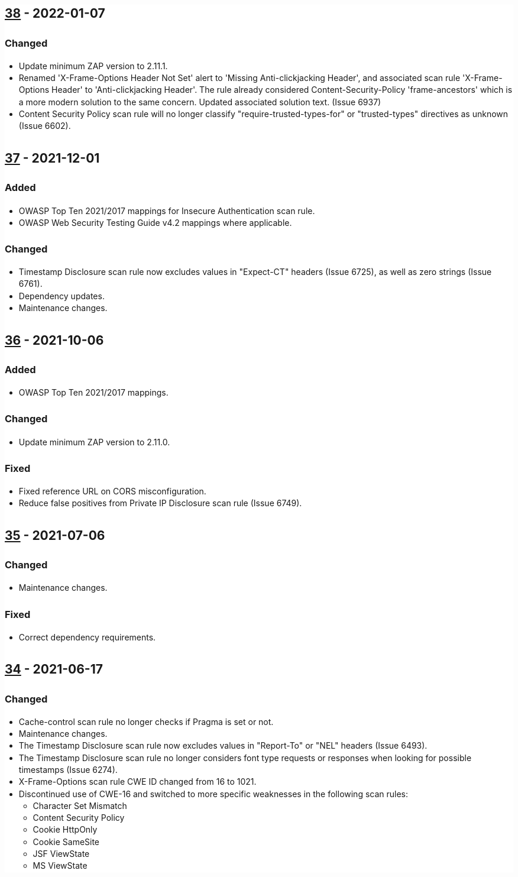 ## [38] - 2022-01-07
### Changed
- Update minimum ZAP version to 2.11.1.
- Renamed 'X-Frame-Options Header Not Set' alert to 'Missing Anti-clickjacking Header', and associated scan rule 'X-Frame-Options Header' to 'Anti-clickjacking Header'. The rule already considered Content-Security-Policy 'frame-ancestors' which is a more modern solution to the same concern. Updated associated solution text. (Issue 6937)
- Content Security Policy scan rule will no longer classify "require-trusted-types-for" or "trusted-types" directives as unknown (Issue 6602).

## [37] - 2021-12-01
### Added
- OWASP Top Ten 2021/2017 mappings for Insecure Authentication scan rule.
- OWASP Web Security Testing Guide v4.2 mappings where applicable.

### Changed
- Timestamp Disclosure scan rule now excludes values in "Expect-CT" headers (Issue 6725), as well as zero strings (Issue 6761).
- Dependency updates.
- Maintenance changes.

## [36] - 2021-10-06
### Added
- OWASP Top Ten 2021/2017 mappings.

### Changed
- Update minimum ZAP version to 2.11.0.

### Fixed
- Fixed reference URL on CORS misconfiguration.
- Reduce false positives from Private IP Disclosure scan rule (Issue 6749).

## [35] - 2021-07-06
### Changed
- Maintenance changes.

### Fixed
- Correct dependency requirements.

## [34] - 2021-06-17
### Changed
- Cache-control scan rule no longer checks if Pragma is set or not.
- Maintenance changes.
- The Timestamp Disclosure scan rule now excludes values in "Report-To" or "NEL" headers (Issue 6493).
- The Timestamp Disclosure scan rule no longer considers font type requests or responses when looking for possible timestamps (Issue 6274).
- X-Frame-Options scan rule CWE ID changed from 16 to 1021.
- Discontinued use of CWE-16 and switched to more specific weaknesses in the following scan rules:
  - Character Set Mismatch
  - Content Security Policy
  - Cookie HttpOnly
  - Cookie SameSite
  - JSF ViewState
  - MS ViewState

[49]: https://github.com/zaproxy/zap-extensions/releases/pscanrules-v49
[48]: https://github.com/zaproxy/zap-extensions/releases/pscanrules-v48
[47]: https://github.com/zaproxy/zap-extensions/releases/pscanrules-v47
[46]: https://github.com/zaproxy/zap-extensions/releases/pscanrules-v46
[45]: https://github.com/zaproxy/zap-extensions/releases/pscanrules-v45
[44]: https://github.com/zaproxy/zap-extensions/releases/pscanrules-v44
[43]: https://github.com/zaproxy/zap-extensions/releases/pscanrules-v43
[42]: https://github.com/zaproxy/zap-extensions/releases/pscanrules-v42
[41]: https://github.com/zaproxy/zap-extensions/releases/pscanrules-v41
[40]: https://github.com/zaproxy/zap-extensions/releases/pscanrules-v40
[39]: https://github.com/zaproxy/zap-extensions/releases/pscanrules-v39
[38]: https://github.com/zaproxy/zap-extensions/releases/pscanrules-v38
[37]: https://github.com/zaproxy/zap-extensions/releases/pscanrules-v37
[36]: https://github.com/zaproxy/zap-extensions/releases/pscanrules-v36
[35]: https://github.com/zaproxy/zap-extensions/releases/pscanrules-v35
[34]: https://github.com/zaproxy/zap-extensions/releases/pscanrules-v34
[33]: https://github.com/zaproxy/zap-extensions/releases/pscanrules-v33
[32]: https://github.com/zaproxy/zap-extensions/releases/pscanrules-v32
[31]: https://github.com/zaproxy/zap-extensions/releases/pscanrules-v31
[30]: https://github.com/zaproxy/zap-extensions/releases/pscanrules-v30
[29]: https://github.com/zaproxy/zap-extensions/releases/pscanrules-v29
[28]: https://github.com/zaproxy/zap-extensions/releases/pscanrules-v28
[27]: https://github.com/zaproxy/zap-extensions/releases/pscanrules-v27
[26]: https://github.com/zaproxy/zap-extensions/releases/pscanrules-v26
[25]: https://github.com/zaproxy/zap-extensions/releases/pscanrules-v25
[24]: https://github.com/zaproxy/zap-extensions/releases/pscanrules-v24